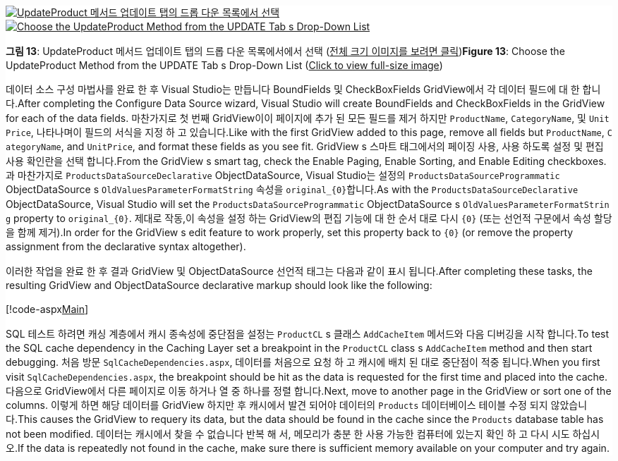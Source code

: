 
<span data-ttu-id="a67d2-282">[![UpdateProduct 메서드 업데이트 탭의 드롭 다운 목록에서 선택](using-sql-cache-dependencies-cs/_static/image13.gif)](using-sql-cache-dependencies-cs/_static/image19.png)</span><span class="sxs-lookup"><span data-stu-id="a67d2-282">[![Choose the UpdateProduct Method from the UPDATE Tab s Drop-Down List](using-sql-cache-dependencies-cs/_static/image13.gif)](using-sql-cache-dependencies-cs/_static/image19.png)</span></span>

<span data-ttu-id="a67d2-283">**그림 13**: UpdateProduct 메서드 업데이트 탭의 드롭 다운 목록에서에서 선택 ([전체 크기 이미지를 보려면 클릭](using-sql-cache-dependencies-cs/_static/image20.png))</span><span class="sxs-lookup"><span data-stu-id="a67d2-283">**Figure 13**: Choose the UpdateProduct Method from the UPDATE Tab s Drop-Down List ([Click to view full-size image](using-sql-cache-dependencies-cs/_static/image20.png))</span></span>


<span data-ttu-id="a67d2-284">데이터 소스 구성 마법사를 완료 한 후 Visual Studio는 만듭니다 BoundFields 및 CheckBoxFields GridView에서 각 데이터 필드에 대 한 합니다.</span><span class="sxs-lookup"><span data-stu-id="a67d2-284">After completing the Configure Data Source wizard, Visual Studio will create BoundFields and CheckBoxFields in the GridView for each of the data fields.</span></span> <span data-ttu-id="a67d2-285">마찬가지로 첫 번째 GridView이이 페이지에 추가 된 모든 필드를 제거 하지만 `ProductName`, `CategoryName`, 및 `UnitPrice`, 나타나며이 필드의 서식을 지정 하 고 있습니다.</span><span class="sxs-lookup"><span data-stu-id="a67d2-285">Like with the first GridView added to this page, remove all fields but `ProductName`, `CategoryName`, and `UnitPrice`, and format these fields as you see fit.</span></span> <span data-ttu-id="a67d2-286">GridView s 스마트 태그에서의 페이징 사용, 사용 하도록 설정 및 편집 사용 확인란을 선택 합니다.</span><span class="sxs-lookup"><span data-stu-id="a67d2-286">From the GridView s smart tag, check the Enable Paging, Enable Sorting, and Enable Editing checkboxes.</span></span> <span data-ttu-id="a67d2-287">과 마찬가지로 `ProductsDataSourceDeclarative` ObjectDataSource, Visual Studio는 설정의 `ProductsDataSourceProgrammatic` ObjectDataSource s `OldValuesParameterFormatString` 속성을 `original_{0}`합니다.</span><span class="sxs-lookup"><span data-stu-id="a67d2-287">As with the `ProductsDataSourceDeclarative` ObjectDataSource, Visual Studio will set the `ProductsDataSourceProgrammatic` ObjectDataSource s `OldValuesParameterFormatString` property to `original_{0}`.</span></span> <span data-ttu-id="a67d2-288">제대로 작동,이 속성을 설정 하는 GridView의 편집 기능에 대 한 순서 대로 다시 `{0}` (또는 선언적 구문에서 속성 할당을 함께 제거).</span><span class="sxs-lookup"><span data-stu-id="a67d2-288">In order for the GridView s edit feature to work properly, set this property back to `{0}` (or remove the property assignment from the declarative syntax altogether).</span></span>

<span data-ttu-id="a67d2-289">이러한 작업을 완료 한 후 결과 GridView 및 ObjectDataSource 선언적 태그는 다음과 같이 표시 됩니다.</span><span class="sxs-lookup"><span data-stu-id="a67d2-289">After completing these tasks, the resulting GridView and ObjectDataSource declarative markup should look like the following:</span></span>


[!code-aspx[Main](using-sql-cache-dependencies-cs/samples/sample14.aspx)]

<span data-ttu-id="a67d2-290">SQL 테스트 하려면 캐싱 계층에서 캐시 종속성에 중단점을 설정는 `ProductCL` s 클래스 `AddCacheItem` 메서드와 다음 디버깅을 시작 합니다.</span><span class="sxs-lookup"><span data-stu-id="a67d2-290">To test the SQL cache dependency in the Caching Layer set a breakpoint in the `ProductCL` class s `AddCacheItem` method and then start debugging.</span></span> <span data-ttu-id="a67d2-291">처음 방문 `SqlCacheDependencies.aspx`, 데이터를 처음으로 요청 하 고 캐시에 배치 된 대로 중단점이 적중 됩니다.</span><span class="sxs-lookup"><span data-stu-id="a67d2-291">When you first visit `SqlCacheDependencies.aspx`, the breakpoint should be hit as the data is requested for the first time and placed into the cache.</span></span> <span data-ttu-id="a67d2-292">다음으로 GridView에서 다른 페이지로 이동 하거나 열 중 하나를 정렬 합니다.</span><span class="sxs-lookup"><span data-stu-id="a67d2-292">Next, move to another page in the GridView or sort one of the columns.</span></span> <span data-ttu-id="a67d2-293">이렇게 하면 해당 데이터를 GridView 하지만 후 캐시에서 발견 되어야 데이터의 `Products` 데이터베이스 테이블 수정 되지 않았습니다.</span><span class="sxs-lookup"><span data-stu-id="a67d2-293">This causes the GridView to requery its data, but the data should be found in the cache since the `Products` database table has not been modified.</span></span> <span data-ttu-id="a67d2-294">데이터는 캐시에서 찾을 수 없습니다 반복 해 서, 메모리가 충분 한 사용 가능한 컴퓨터에 있는지 확인 하 고 다시 시도 하십시오.</span><span class="sxs-lookup"><span data-stu-id="a67d2-294">If the data is repeatedly not found in the cache, make sure there is sufficient memory available on your computer and try again.</span></span>

